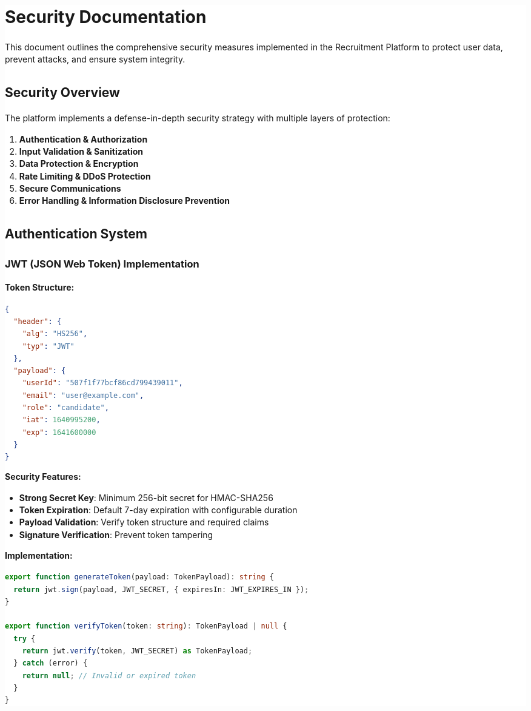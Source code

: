 # Security Documentation

This document outlines the comprehensive security measures implemented in the Recruitment Platform to protect user data, prevent attacks, and ensure system integrity.

## Security Overview

The platform implements a defense-in-depth security strategy with multiple layers of protection:

1. **Authentication & Authorization**
2. **Input Validation & Sanitization**  
3. **Data Protection & Encryption**
4. **Rate Limiting & DDoS Protection**
5. **Secure Communications**
6. **Error Handling & Information Disclosure Prevention**

## Authentication System

### JWT (JSON Web Token) Implementation

**Token Structure:**
```json
{
  "header": {
    "alg": "HS256",
    "typ": "JWT"
  },
  "payload": {
    "userId": "507f1f77bcf86cd799439011",
    "email": "user@example.com", 
    "role": "candidate",
    "iat": 1640995200,
    "exp": 1641600000
  }
}
```

**Security Features:**
- **Strong Secret Key**: Minimum 256-bit secret for HMAC-SHA256
- **Token Expiration**: Default 7-day expiration with configurable duration
- **Payload Validation**: Verify token structure and required claims
- **Signature Verification**: Prevent token tampering

**Implementation:**
```typescript
export function generateToken(payload: TokenPayload): string {
  return jwt.sign(payload, JWT_SECRET, { expiresIn: JWT_EXPIRES_IN });
}

export function verifyToken(token: string): TokenPayload | null {
  try {
    return jwt.verify(token, JWT_SECRET) as TokenPayload;
  } catch (error) {
    return null; // Invalid or expired token
  }
}
```
